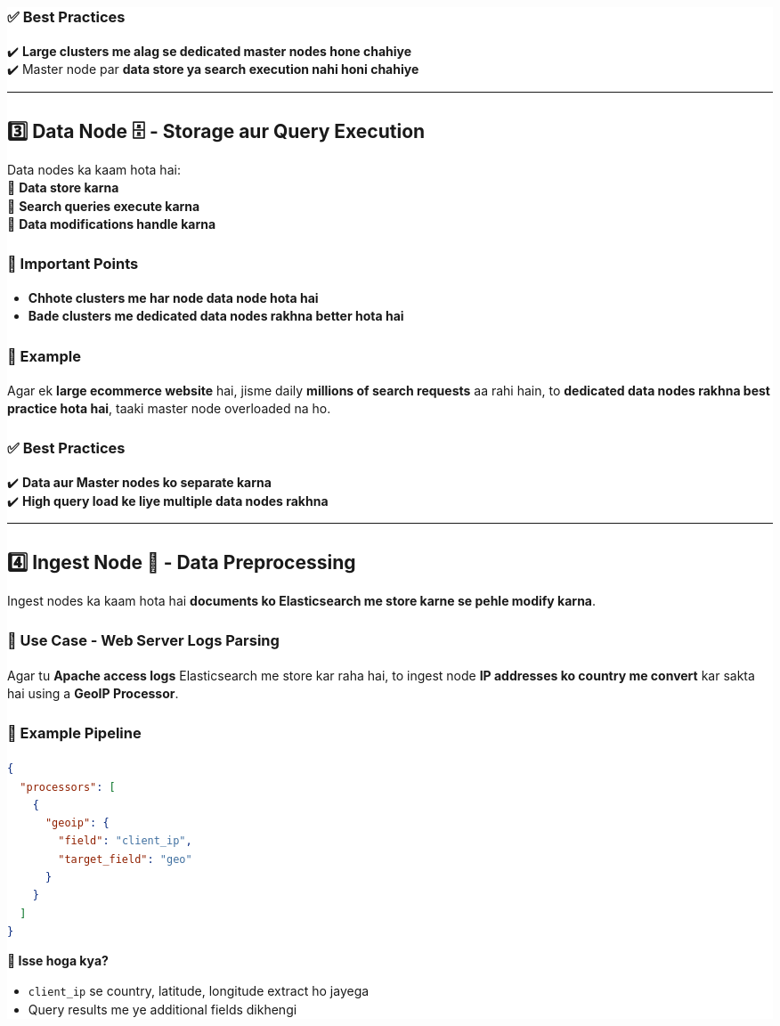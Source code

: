 ### ✅ **Best Practices**  
✔️ **Large clusters me alag se dedicated master nodes hone chahiye**  
✔️ Master node par **data store ya search execution nahi honi chahiye**  

---

## 3️⃣ **Data Node 🗄️ - Storage aur Query Execution**  <a id="3"></a>
Data nodes ka kaam hota hai:  
📌 **Data store karna**  
📌 **Search queries execute karna**  
📌 **Data modifications handle karna**  

### **🔹 Important Points**  
- **Chhote clusters me har node data node hota hai**  
- **Bade clusters me dedicated data nodes rakhna better hota hai**  

### **🔹 Example**  
Agar ek **large ecommerce website** hai, jisme daily **millions of search requests** aa rahi hain, to **dedicated data nodes rakhna best practice hota hai**, taaki master node overloaded na ho.  

### ✅ **Best Practices**  
✔️ **Data aur Master nodes ko separate karna**  
✔️ **High query load ke liye multiple data nodes rakhna**  

---

## 4️⃣ **Ingest Node 🔄 - Data Preprocessing**  <a id="4"></a>
Ingest nodes ka kaam hota hai **documents ko Elasticsearch me store karne se pehle modify karna**.  

### **🔹 Use Case - Web Server Logs Parsing**  
Agar tu **Apache access logs** Elasticsearch me store kar raha hai, to ingest node **IP addresses ko country me convert** kar sakta hai using a **GeoIP Processor**.  

### **🔹 Example Pipeline**  
```json
{
  "processors": [
    {
      "geoip": {
        "field": "client_ip",
        "target_field": "geo"
      }
    }
  ]
}
```
**📌 Isse hoga kya?**  
- `client_ip` se country, latitude, longitude extract ho jayega  
- Query results me ye additional fields dikhengi  
